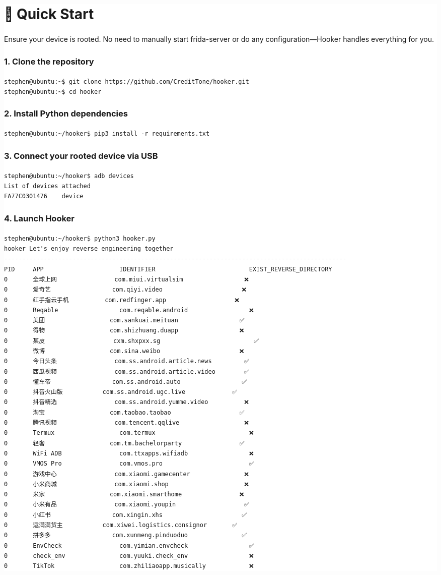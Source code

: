 
    
    


# 🚀 Quick Start

Ensure your device is rooted. No need to manually start frida-server or do any configuration—Hooker handles everything for you.


### 1. Clone the repository
```shell
stephen@ubuntu:~$ git clone https://github.com/CreditTone/hooker.git
stephen@ubuntu:~$ cd hooker
```

### 2. Install Python dependencies
```shell
stephen@ubuntu:~/hooker$ pip3 install -r requirements.txt
```


### 3. Connect your rooted device via USB
```shell
stephen@ubuntu:~/hooker$ adb devices
List of devices attached
FA77C0301476	device
```


### 4. Launch Hooker
```shell
stephen@ubuntu:~/hooker$ python3 hooker.py
hooker Let's enjoy reverse engineering together
-----------------------------------------------------------------------------------------------
PID   	APP                 	IDENTIFIER                         	EXIST_REVERSE_DIRECTORY
0     	全球上网            	com.miui.virtualsim                	❌
0     	爱奇艺              	com.qiyi.video                     	❌
0     	红手指云手机        	com.redfinger.app                  	❌
0     	Reqable             	com.reqable.android                	❌
0     	美团                	com.sankuai.meituan                	✅
0     	得物                	com.shizhuang.duapp                	❌
0     	某皮           	     cxm.shxpxx.sg                      	✅
0     	微博                	com.sina.weibo                     	❌
0     	今日头条            	com.ss.android.article.news        	✅
0     	西瓜视频            	com.ss.android.article.video       	✅
0     	懂车帝              	com.ss.android.auto                	✅
0     	抖音火山版          	com.ss.android.ugc.live            	✅
0     	抖音精选            	com.ss.android.yumme.video         	❌
0     	淘宝                	com.taobao.taobao                  	✅
0     	腾讯视频            	com.tencent.qqlive                 	❌
0     	Termux              	com.termux                         	❌
0     	轻奢                	com.tm.bachelorparty               	✅
0     	WiFi ADB            	com.ttxapps.wifiadb                	❌
0     	VMOS Pro            	com.vmos.pro                       	✅
0     	游戏中心            	com.xiaomi.gamecenter              	❌
0     	小米商城            	com.xiaomi.shop                    	❌
0     	米家                	com.xiaomi.smarthome               	❌
0     	小米有品            	com.xiaomi.youpin                  	✅
0     	小红书              	com.xingin.xhs                     	✅
0     	运满满货主          	com.xiwei.logistics.consignor      	✅
0     	拼多多              	com.xunmeng.pinduoduo              	✅
0     	EnvCheck            	com.yimian.envcheck                	✅
0     	check_env           	com.yuuki.check_env                	❌
0     	TikTok              	com.zhiliaoapp.musically           	❌
```